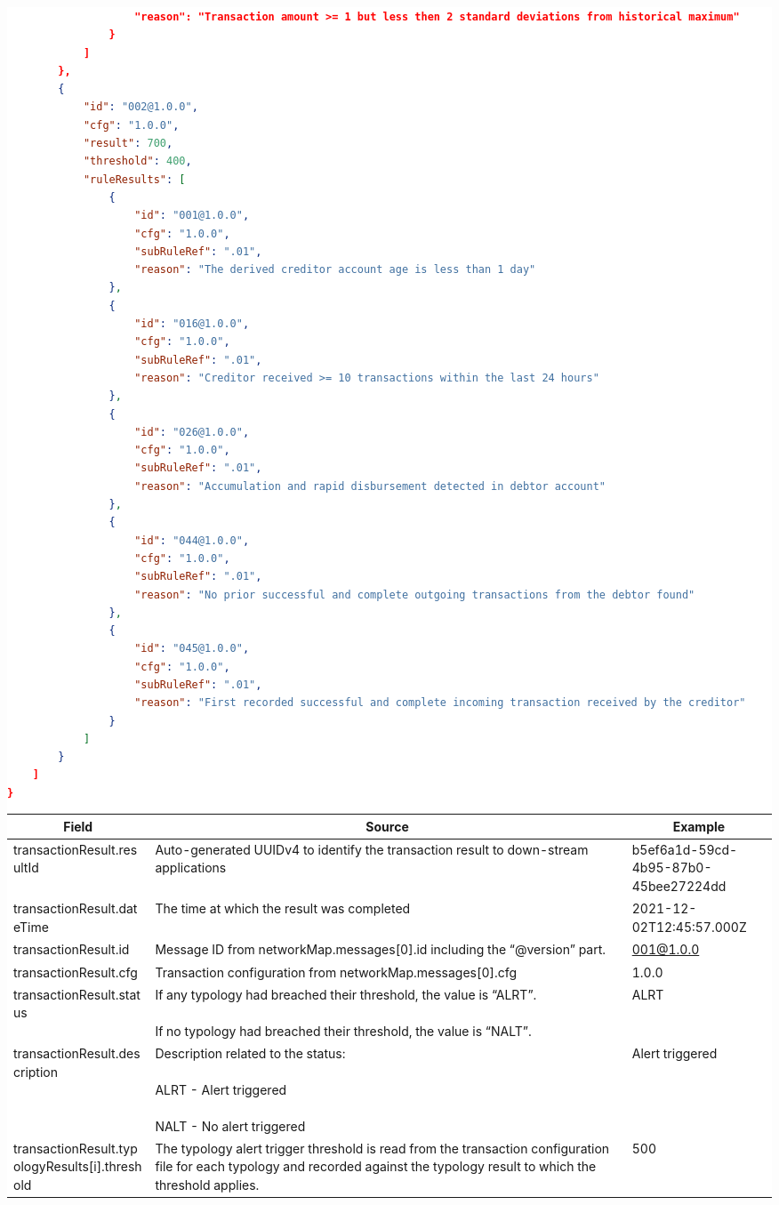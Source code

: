 ```json
                    "reason": "Transaction amount >= 1 but less then 2 standard deviations from historical maximum"
                }
            ]
        },
        {
            "id": "002@1.0.0",
            "cfg": "1.0.0",
            "result": 700,
            "threshold": 400,
            "ruleResults": [
                {
                    "id": "001@1.0.0",
                    "cfg": "1.0.0",
                    "subRuleRef": ".01",
                    "reason": "The derived creditor account age is less than 1 day"
                },
                {
                    "id": "016@1.0.0",
                    "cfg": "1.0.0",
                    "subRuleRef": ".01",
                    "reason": "Creditor received >= 10 transactions within the last 24 hours"
                },
                {
                    "id": "026@1.0.0",
                    "cfg": "1.0.0",
                    "subRuleRef": ".01",
                    "reason": "Accumulation and rapid disbursement detected in debtor account"
                },
                {
                    "id": "044@1.0.0",
                    "cfg": "1.0.0",
                    "subRuleRef": ".01",
                    "reason": "No prior successful and complete outgoing transactions from the debtor found"
                },
                {
                    "id": "045@1.0.0",
                    "cfg": "1.0.0",
                    "subRuleRef": ".01",
                    "reason": "First recorded successful and complete incoming transaction received by the creditor"
                }
            ]
        }
    ]
}
```

| **Field** | **Source** | **Example** |
| --- | --- | --- |
| transactionResult.resultId | Auto-generated UUIDv4 to identify the transaction result to down-stream applications | b5ef6a1d-59cd-4b95-87b0-45bee27224dd |
| transactionResult.dateTime | The time at which the result was completed | 2021-12-02T12:45:57.000Z |
| transactionResult.id | Message ID from networkMap.messages[0].id including the “@version” part. | 001@1.0.0 |
| transactionResult.cfg | Transaction configuration from networkMap.messages[0].cfg | 1.0.0 |
| transactionResult.status | If any typology had breached their threshold, the value is “ALRT”.<br><br>If no typology had breached their threshold, the value is “NALT”. | ALRT |
| transactionResult.description | Description related to the status:<br><br>ALRT - Alert triggered<br><br>NALT - No alert triggered | Alert triggered |
| transactionResult.typologyResults[i].threshold | The typology alert trigger threshold is read from the transaction configuration file for each typology and recorded against the typology result to which the threshold applies. | 500 |
